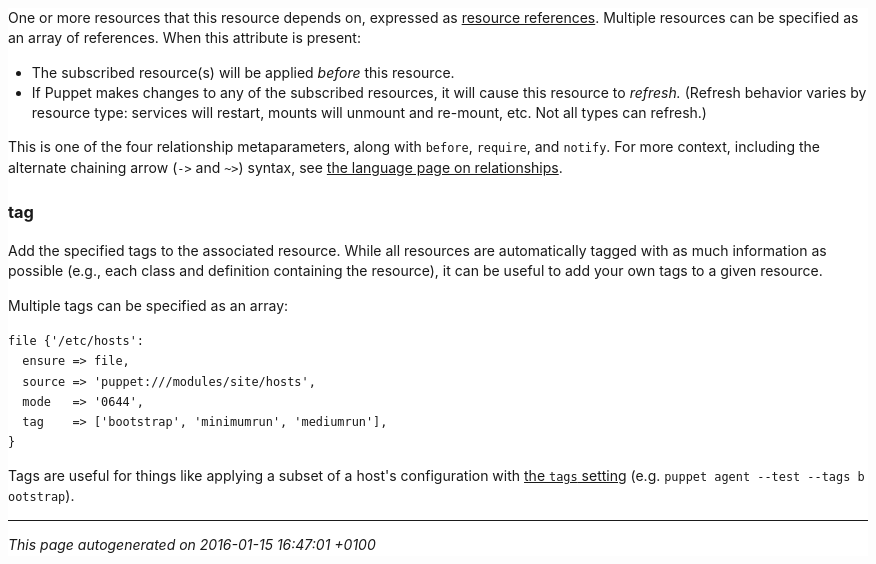 One or more resources that this resource depends on, expressed as
[resource references](http://docs.puppetlabs.com/puppet/latest/reference/lang_datatypes.html#resource-references).
Multiple resources can be specified as an array of references. When this
attribute is present:

* The subscribed resource(s) will be applied _before_ this resource.
* If Puppet makes changes to any of the subscribed resources, it will cause
  this resource to _refresh._ (Refresh behavior varies by resource
  type: services will restart, mounts will unmount and re-mount, etc. Not
  all types can refresh.)

This is one of the four relationship metaparameters, along with
`before`, `require`, and `notify`. For more context, including the
alternate chaining arrow (`->` and `~>`) syntax, see
[the language page on relationships](http://docs.puppetlabs.com/puppet/latest/reference/lang_relationships.html).

### tag

Add the specified tags to the associated resource.  While all resources
are automatically tagged with as much information as possible
(e.g., each class and definition containing the resource), it can
be useful to add your own tags to a given resource.

Multiple tags can be specified as an array:

    file {'/etc/hosts':
      ensure => file,
      source => 'puppet:///modules/site/hosts',
      mode   => '0644',
      tag    => ['bootstrap', 'minimumrun', 'mediumrun'],
    }

Tags are useful for things like applying a subset of a host's configuration
with [the `tags` setting](/puppet/latest/reference/configuration.html#tags)
(e.g. `puppet agent --test --tags bootstrap`).



----------------

*This page autogenerated on 2016-01-15 16:47:01 +0100*
